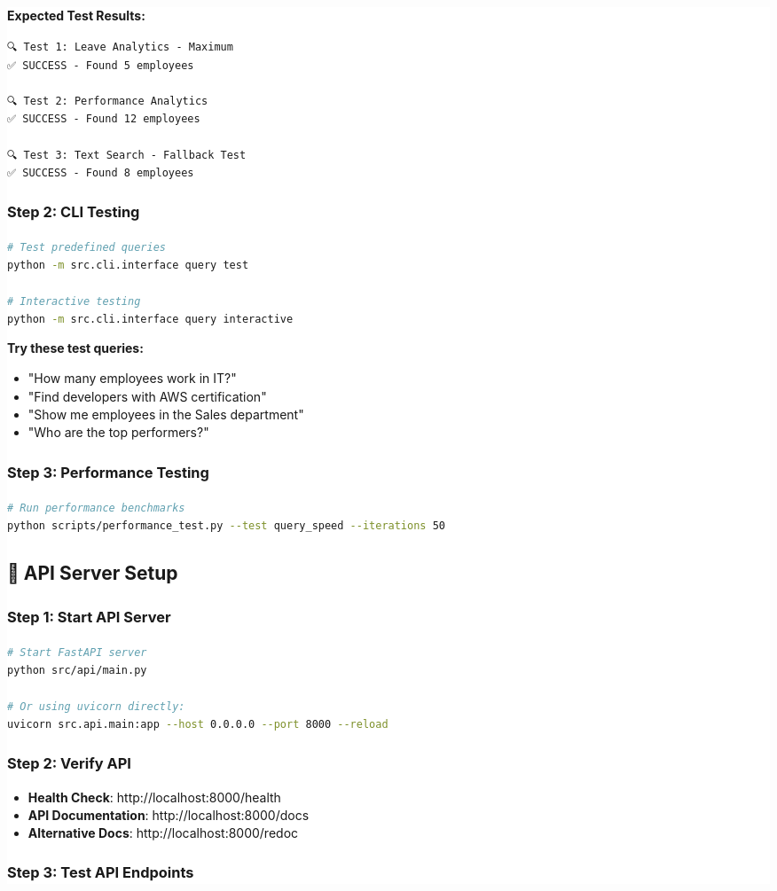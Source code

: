 **Expected Test Results:**
```
🔍 Test 1: Leave Analytics - Maximum
✅ SUCCESS - Found 5 employees

🔍 Test 2: Performance Analytics  
✅ SUCCESS - Found 12 employees

🔍 Test 3: Text Search - Fallback Test
✅ SUCCESS - Found 8 employees
```

### Step 2: CLI Testing

```bash
# Test predefined queries
python -m src.cli.interface query test

# Interactive testing
python -m src.cli.interface query interactive
```

**Try these test queries:**
- "How many employees work in IT?"
- "Find developers with AWS certification"
- "Show me employees in the Sales department"
- "Who are the top performers?"

### Step 3: Performance Testing

```bash
# Run performance benchmarks
python scripts/performance_test.py --test query_speed --iterations 50
```

## 🚀 API Server Setup

### Step 1: Start API Server

```bash
# Start FastAPI server
python src/api/main.py

# Or using uvicorn directly:
uvicorn src.api.main:app --host 0.0.0.0 --port 8000 --reload
```

### Step 2: Verify API

- **Health Check**: http://localhost:8000/health
- **API Documentation**: http://localhost:8000/docs
- **Alternative Docs**: http://localhost:8000/redoc

### Step 3: Test API Endpoints
